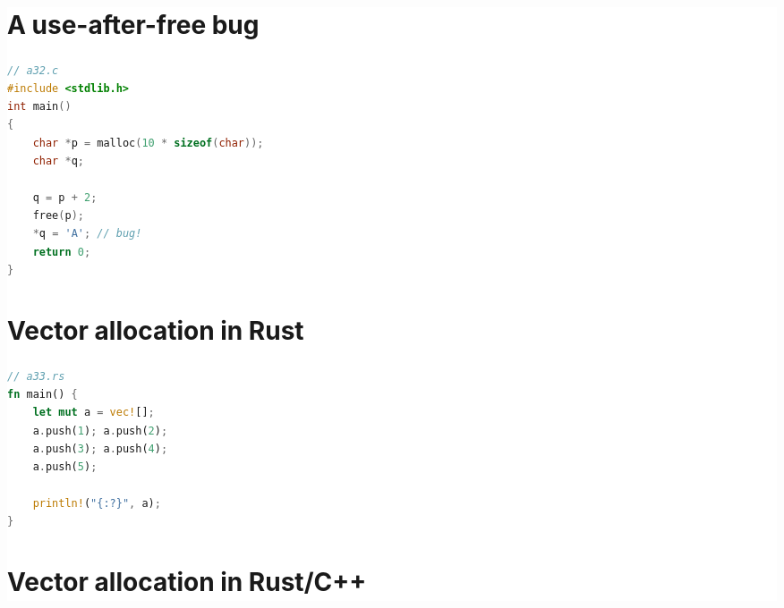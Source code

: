 # A use-after-free bug

```c
// a32.c
#include <stdlib.h>
int main()
{
    char *p = malloc(10 * sizeof(char));
    char *q;

    q = p + 2;
    free(p);
    *q = 'A'; // bug!
    return 0;
}
```

# Vector allocation in Rust

```rust
// a33.rs
fn main() {
    let mut a = vec![];
    a.push(1); a.push(2);
    a.push(3); a.push(4);
    a.push(5);

    println!("{:?}", a);
}
```

# Vector allocation in Rust/C++
